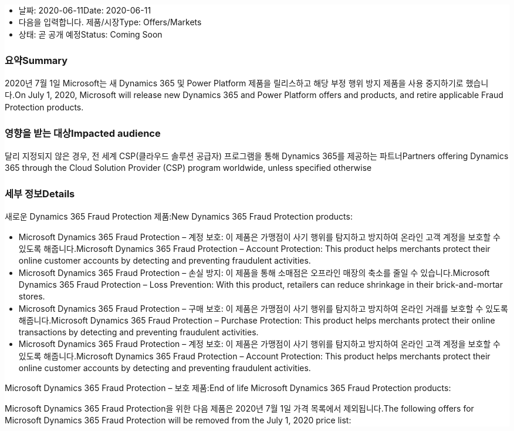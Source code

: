 - <span data-ttu-id="60f6b-232">날짜: 2020-06-11</span><span class="sxs-lookup"><span data-stu-id="60f6b-232">Date: 2020-06-11</span></span>
- <span data-ttu-id="60f6b-233">다음을 입력합니다. 제품/시장</span><span class="sxs-lookup"><span data-stu-id="60f6b-233">Type: Offers/Markets</span></span>
- <span data-ttu-id="60f6b-234">상태: 곧 공개 예정</span><span class="sxs-lookup"><span data-stu-id="60f6b-234">Status: Coming Soon</span></span>

### <a name="summary"></a><span data-ttu-id="60f6b-235">요약</span><span class="sxs-lookup"><span data-stu-id="60f6b-235">Summary</span></span>

<span data-ttu-id="60f6b-236">2020년 7월 1일 Microsoft는 새 Dynamics 365 및 Power Platform 제품을 릴리스하고 해당 부정 행위 방지 제품을 사용 중지하기로 했습니다.</span><span class="sxs-lookup"><span data-stu-id="60f6b-236">On July 1, 2020, Microsoft will release new Dynamics 365 and Power Platform offers and products, and retire applicable Fraud Protection products.</span></span>

### <a name="impacted-audience"></a><span data-ttu-id="60f6b-237">영향을 받는 대상</span><span class="sxs-lookup"><span data-stu-id="60f6b-237">Impacted audience</span></span>

<span data-ttu-id="60f6b-238">달리 지정되지 않은 경우, 전 세계 CSP(클라우드 솔루션 공급자) 프로그램을 통해 Dynamics 365를 제공하는 파트너</span><span class="sxs-lookup"><span data-stu-id="60f6b-238">Partners offering Dynamics 365 through the Cloud Solution Provider (CSP) program worldwide, unless specified otherwise</span></span>

### <a name="details"></a><span data-ttu-id="60f6b-239">세부 정보</span><span class="sxs-lookup"><span data-stu-id="60f6b-239">Details</span></span>

<span data-ttu-id="60f6b-240">새로운 Dynamics 365 Fraud Protection 제품:</span><span class="sxs-lookup"><span data-stu-id="60f6b-240">New Dynamics 365 Fraud Protection products:</span></span>

- <span data-ttu-id="60f6b-241">Microsoft Dynamics 365 Fraud Protection – 계정 보호: 이 제품은 가맹점이 사기 행위를 탐지하고 방지하여 온라인 고객 계정을 보호할 수 있도록 해줍니다.</span><span class="sxs-lookup"><span data-stu-id="60f6b-241">Microsoft Dynamics 365 Fraud Protection – Account Protection: This product helps merchants protect their online customer accounts by detecting and preventing fraudulent activities.</span></span>
- <span data-ttu-id="60f6b-242">Microsoft Dynamics 365 Fraud Protection – 손실 방지: 이 제품을 통해 소매점은 오프라인 매장의 축소를 줄일 수 있습니다.</span><span class="sxs-lookup"><span data-stu-id="60f6b-242">Microsoft Dynamics 365 Fraud Protection – Loss Prevention: With this product, retailers can reduce shrinkage in their brick-and-mortar stores.</span></span>
- <span data-ttu-id="60f6b-243">Microsoft Dynamics 365 Fraud Protection – 구매 보호: 이 제품은 가맹점이 사기 행위를 탐지하고 방지하여 온라인 거래를 보호할 수 있도록 해줍니다.</span><span class="sxs-lookup"><span data-stu-id="60f6b-243">Microsoft Dynamics 365 Fraud Protection – Purchase Protection: This product helps merchants protect their online transactions by detecting and preventing fraudulent activities.</span></span>
- <span data-ttu-id="60f6b-244">Microsoft Dynamics 365 Fraud Protection – 계정 보호: 이 제품은 가맹점이 사기 행위를 탐지하고 방지하여 온라인 고객 계정을 보호할 수 있도록 해줍니다.</span><span class="sxs-lookup"><span data-stu-id="60f6b-244">Microsoft Dynamics 365 Fraud Protection – Account Protection: This product helps merchants protect their online customer accounts by detecting and preventing fraudulent activities.</span></span>

<span data-ttu-id="60f6b-245">Microsoft Dynamics 365 Fraud Protection – 보호 제품:</span><span class="sxs-lookup"><span data-stu-id="60f6b-245">End of life Microsoft Dynamics 365 Fraud Protection products:</span></span>

<span data-ttu-id="60f6b-246">Microsoft Dynamics 365 Fraud Protection을 위한 다음 제품은 2020년 7월 1일 가격 목록에서 제외됩니다.</span><span class="sxs-lookup"><span data-stu-id="60f6b-246">The following offers for Microsoft Dynamics 365 Fraud Protection will be removed from the July 1, 2020 price list:</span></span>
